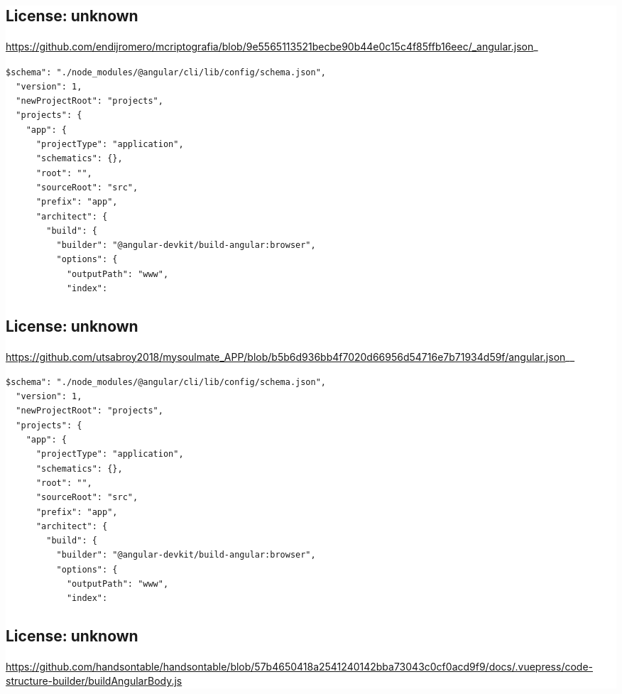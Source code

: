 ```
```


## License: unknown
https://github.com/endijromero/mcriptografia/blob/9e5565113521becbe90b44e0c15c4f85ffb16eec/_angular.json_

```
$schema": "./node_modules/@angular/cli/lib/config/schema.json",
  "version": 1,
  "newProjectRoot": "projects",
  "projects": {
    "app": {
      "projectType": "application",
      "schematics": {},
      "root": "",
      "sourceRoot": "src",
      "prefix": "app",
      "architect": {
        "build": {
          "builder": "@angular-devkit/build-angular:browser",
          "options": {
            "outputPath": "www",
            "index":
```


## License: unknown
https://github.com/utsabroy2018/mysoulmate_APP/blob/b5b6d936bb4f7020d66956d54716e7b71934d59f/angular.json__

```
$schema": "./node_modules/@angular/cli/lib/config/schema.json",
  "version": 1,
  "newProjectRoot": "projects",
  "projects": {
    "app": {
      "projectType": "application",
      "schematics": {},
      "root": "",
      "sourceRoot": "src",
      "prefix": "app",
      "architect": {
        "build": {
          "builder": "@angular-devkit/build-angular:browser",
          "options": {
            "outputPath": "www",
            "index":
```


## License: unknown
https://github.com/handsontable/handsontable/blob/57b4650418a2541240142bba73043c0cf0acd9f9/docs/.vuepress/code-structure-builder/buildAngularBody.js
